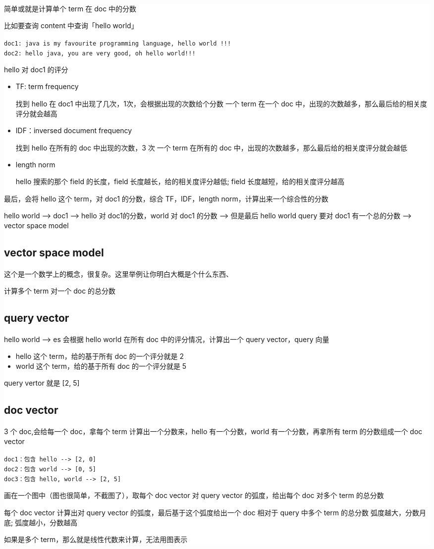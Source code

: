 简单或就是计算单个 term 在 doc 中的分数

比如要查询 content 中查询「hello world」
```
doc1: java is my favourite programming language, hello world !!!
doc2: hello java, you are very good, oh hello world!!!
```

hello 对 doc1 的评分

- TF: term frequency

    找到 hello 在 doc1 中出现了几次，1次，会根据出现的次数给个分数
    一个 term 在一个 doc 中，出现的次数越多，那么最后给的相关度评分就会越高
- IDF：inversed document frequency

    找到 hello 在所有的 doc 中出现的次数，3 次
    一个 term 在所有的 doc 中，出现的次数越多，那么最后给的相关度评分就会越低
- length norm

    hello 搜索的那个 field 的长度，field 长度越长，给的相关度评分越低;
    field 长度越短，给的相关度评分越高

最后，会将 hello 这个 term，对 doc1 的分数，综合 TF，IDF，length norm，计算出来一个综合性的分数

hello world --> doc1 --> hello 对 doc1的分数，world 对 doc1 的分数 --> 但是最后 hello world query 要对 doc1 有一个总的分数 --> vector space model

## vector space model
这个是一个数学上的概念，很复杂。这里举例让你明白大概是个什么东西、

计算多个 term 对一个 doc 的总分数

## query vector
hello world --> es 会根据 hello world 在所有 doc 中的评分情况，计算出一个 query vector，query 向量

- hello 这个 term，给的基于所有 doc 的一个评分就是 2
- world 这个 term，给的基于所有 doc 的一个评分就是 5

query vertor 就是 [2, 5]

## doc vector

3 个 doc,会给每一个 doc，拿每个 term 计算出一个分数来，hello 有一个分数，world 有一个分数，再拿所有 term 的分数组成一个 doc vector

```
doc1：包含 hello --> [2, 0]
doc2：包含 world --> [0, 5]
doc3：包含 hello, world --> [2, 5]
```

画在一个图中（图也很简单，不截图了），取每个 doc vector 对 query vector 的弧度，给出每个 doc 对多个 term 的总分数

每个 doc vector 计算出对 query vector 的弧度，最后基于这个弧度给出一个 doc 相对于 query 中多个 term 的总分数
弧度越大，分数月底; 弧度越小，分数越高

如果是多个 term，那么就是线性代数来计算，无法用图表示
